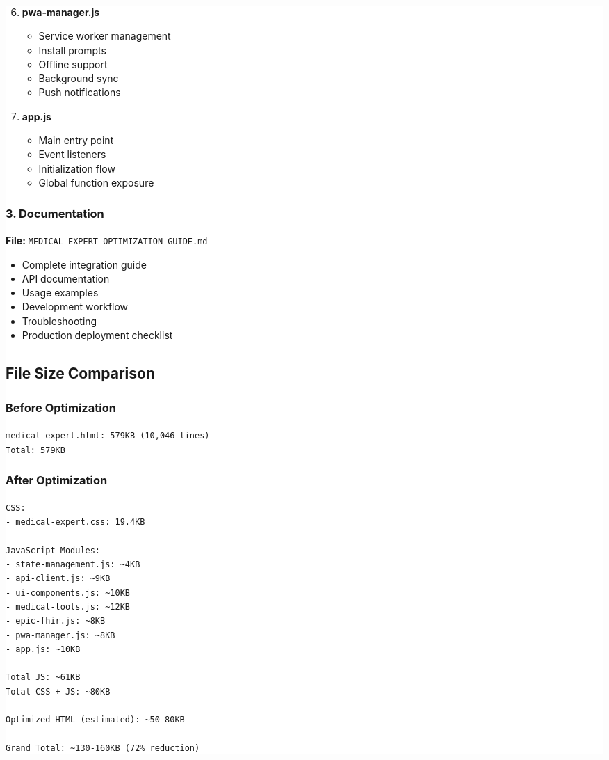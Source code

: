 6. **pwa-manager.js**
   - Service worker management
   - Install prompts
   - Offline support
   - Background sync
   - Push notifications

7. **app.js**
   - Main entry point
   - Event listeners
   - Initialization flow
   - Global function exposure

### 3. Documentation
**File:** `MEDICAL-EXPERT-OPTIMIZATION-GUIDE.md`
- Complete integration guide
- API documentation
- Usage examples
- Development workflow
- Troubleshooting
- Production deployment checklist

## File Size Comparison

### Before Optimization
```
medical-expert.html: 579KB (10,046 lines)
Total: 579KB
```

### After Optimization
```
CSS:
- medical-expert.css: 19.4KB

JavaScript Modules:
- state-management.js: ~4KB
- api-client.js: ~9KB
- ui-components.js: ~10KB
- medical-tools.js: ~12KB
- epic-fhir.js: ~8KB
- pwa-manager.js: ~8KB
- app.js: ~10KB

Total JS: ~61KB
Total CSS + JS: ~80KB

Optimized HTML (estimated): ~50-80KB

Grand Total: ~130-160KB (72% reduction)
```
